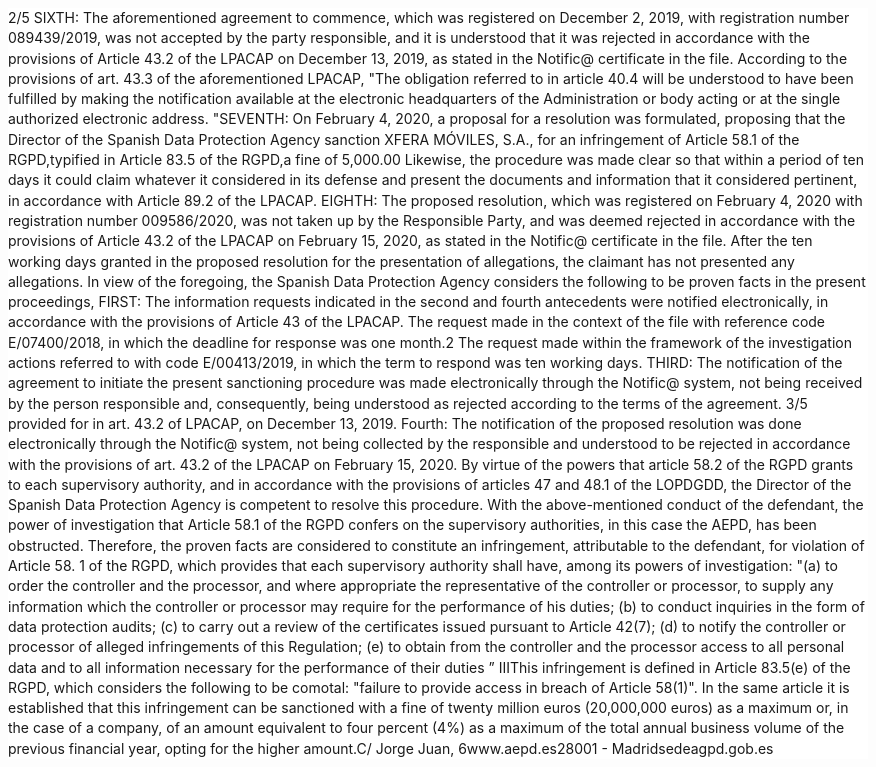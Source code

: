 2/5 SIXTH: The aforementioned agreement to commence, which was registered on December 2, 2019, with registration number 089439/2019, was not accepted by the party responsible, and it is understood that it was rejected in accordance with the provisions of Article 43.2 of the LPACAP on December 13, 2019, as stated in the Notific@ certificate in the file. According to the provisions of art. 43.3 of the aforementioned LPACAP, "The obligation referred to in article 40.4 will be understood to have been fulfilled by making the notification available at the electronic headquarters of the Administration or body acting or at the single authorized electronic address. "SEVENTH: On February 4, 2020, a proposal for a resolution was formulated, proposing that the Director of the Spanish Data Protection Agency sanction XFERA MÓVILES, S.A., for an infringement of Article 58.1 of the RGPD,typified in Article 83.5 of the RGPD,a fine of 5,000.00  Likewise, the procedure was made clear so that within a period of ten days it could claim whatever it considered in its defense and present the documents and information that it considered pertinent, in accordance with Article 89.2 of the LPACAP. EIGHTH: The proposed resolution, which was registered on February 4, 2020 with registration number 009586/2020, was not taken up by the Responsible Party, and was deemed rejected in accordance with the provisions of Article 43.2 of the LPACAP on February 15, 2020, as stated in the Notific@ certificate in the file. After the ten working days granted in the proposed resolution for the presentation of allegations, the claimant has not presented any allegations. In view of the foregoing, the Spanish Data Protection Agency considers the following to be proven facts in the present proceedings, FIRST: The information requests indicated in the second and fourth antecedents were notified electronically, in accordance with the provisions of Article 43 of the LPACAP. The request made in the context of the file with reference code E/07400/2018, in which the deadline for response was one month.2 The request made within the framework of the investigation actions referred to with code E/00413/2019, in which the term to respond was ten working days. THIRD: The notification of the agreement to initiate the present sanctioning procedure was made electronically through the Notific@ system, not being received by the person responsible and, consequently, being understood as rejected according to the terms of the agreement.
3/5 provided for in art. 43.2 of LPACAP, on December 13, 2019. Fourth: The notification of the proposed resolution was done electronically through the Notific@ system, not being collected by the responsible and understood to be rejected in accordance with the provisions of art. 43.2 of the LPACAP on February 15, 2020. By virtue of the powers that article 58.2 of the RGPD grants to each supervisory authority, and in accordance with the provisions of articles 47 and 48.1 of the LOPDGDD, the Director of the Spanish Data Protection Agency is competent to resolve this procedure. With the above-mentioned conduct of the defendant, the power of investigation that Article 58.1 of the RGPD confers on the supervisory authorities, in this case the AEPD, has been obstructed. Therefore, the proven facts are considered to constitute an infringement, attributable to the defendant, for violation of Article 58. 1 of the RGPD, which provides that each supervisory authority shall have, among its powers of investigation: "(a) to order the controller and the processor, and where appropriate the representative of the controller or processor, to supply any information which the controller or processor may require for the performance of his duties; (b) to conduct inquiries in the form of data protection audits; (c) to carry out a review of the certificates issued pursuant to Article 42(7); (d) to notify the controller or processor of alleged infringements of this Regulation; (e) to obtain from the controller and the processor access to all personal data and to all information necessary for the performance of their duties ” IIIThis infringement is defined in Article 83.5(e) of the RGPD, which considers the following to be comotal: "failure to provide access in breach of Article 58(1)". In the same article it is established that this infringement can be sanctioned with a fine of twenty million euros (20,000,000 euros) as a maximum or, in the case of a company, of an amount equivalent to four percent (4%) as a maximum of the total annual business volume of the previous financial year, opting for the higher amount.C/ Jorge Juan, 6www.aepd.es28001 - Madridsedeagpd.gob.es